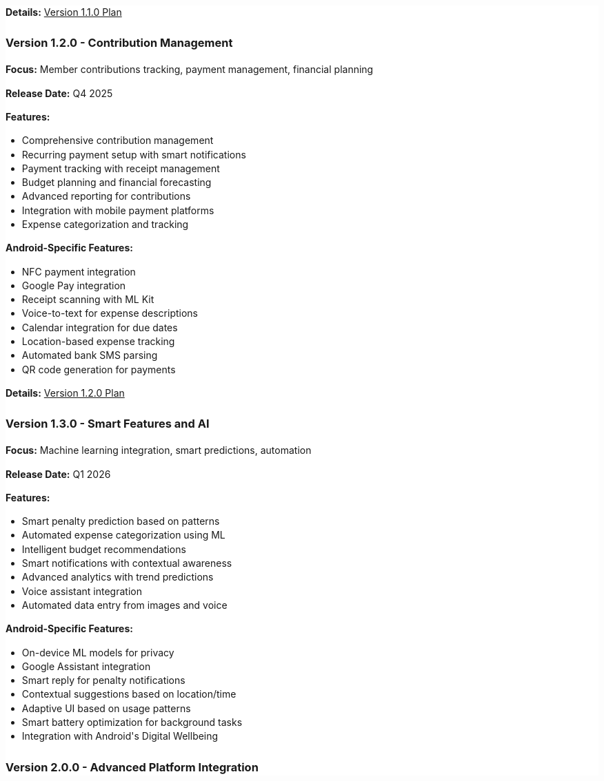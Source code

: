 **Details:** [Version 1.1.0 Plan](version-1.1.0.md)

### Version 1.2.0 - Contribution Management

**Focus:** Member contributions tracking, payment management, financial planning

**Release Date:** Q4 2025

**Features:**
- Comprehensive contribution management
- Recurring payment setup with smart notifications
- Payment tracking with receipt management
- Budget planning and financial forecasting
- Advanced reporting for contributions
- Integration with mobile payment platforms
- Expense categorization and tracking

**Android-Specific Features:**
- NFC payment integration
- Google Pay integration
- Receipt scanning with ML Kit
- Voice-to-text for expense descriptions
- Calendar integration for due dates
- Location-based expense tracking
- Automated bank SMS parsing
- QR code generation for payments

**Details:** [Version 1.2.0 Plan](version-1.2.0.md)

### Version 1.3.0 - Smart Features and AI

**Focus:** Machine learning integration, smart predictions, automation

**Release Date:** Q1 2026

**Features:**
- Smart penalty prediction based on patterns
- Automated expense categorization using ML
- Intelligent budget recommendations
- Smart notifications with contextual awareness
- Advanced analytics with trend predictions
- Voice assistant integration
- Automated data entry from images and voice

**Android-Specific Features:**
- On-device ML models for privacy
- Google Assistant integration
- Smart reply for penalty notifications
- Contextual suggestions based on location/time
- Adaptive UI based on usage patterns
- Smart battery optimization for background tasks
- Integration with Android's Digital Wellbeing

### Version 2.0.0 - Advanced Platform Integration
